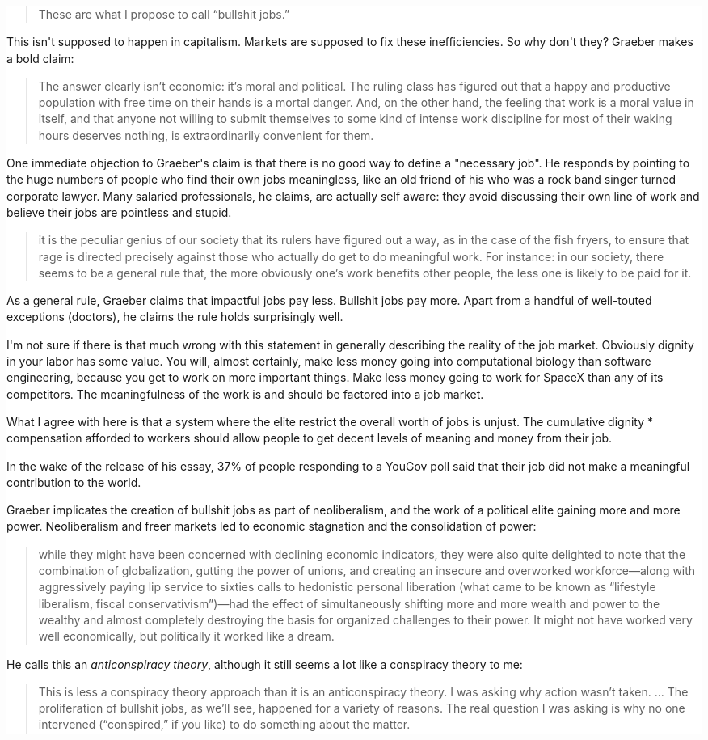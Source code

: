  > These are what I propose to call “bullshit jobs.”

This isn't supposed to happen in capitalism. Markets are supposed to fix these inefficiencies. So why don't they? Graeber makes a bold claim:

> The answer clearly isn’t economic: it’s moral and political. The ruling class has figured out that a happy and productive population with free time on their hands is a mortal danger. And, on the other hand, the feeling that work is a moral value in itself, and that anyone not willing to submit themselves to some kind of intense work discipline for most of their waking hours deserves nothing, is extraordinarily convenient for them.

One immediate objection to Graeber's claim is that there is no good way to define a "necessary job". He responds by pointing to the huge numbers of people who find their own jobs meaningless, like an old friend of his who was a rock band singer turned corporate lawyer. Many salaried professionals, he claims, are actually self aware: they avoid discussing their own line of work and believe their jobs are pointless and stupid.

> it is the peculiar genius of our society that its rulers have figured out a way, as in the case of the fish fryers, to ensure that rage is directed precisely against those who actually do get to do meaningful work. 
> For instance: in our society, there seems to be a general rule that, the more obviously one’s work benefits other people, the less one is likely to be paid for it.

As a general rule, Graeber claims that impactful jobs pay less. Bullshit jobs pay more. Apart from a handful of well-touted exceptions (doctors), he claims the rule holds surprisingly well.

I'm not sure if there is that much wrong with this statement in generally describing the reality of the job market. Obviously dignity in your labor has some value. You will, almost certainly, make less money going into computational biology than software engineering, because you get to work on more important things. Make less money going to work for SpaceX than any of its competitors. The meaningfulness of the work is and should be factored into a job market. 

What I agree with here is that a system where the elite restrict the overall worth of jobs is unjust. The cumulative dignity * compensation afforded to workers should allow people to get decent levels of meaning and money from their job. 

In the wake of the release of his essay, 37% of people responding to a YouGov poll said that their job did not make a meaningful contribution to the world.

Graeber implicates the creation of bullshit jobs as part of neoliberalism, and the work of a political elite gaining more and more power. Neoliberalism and freer markets led to economic stagnation and the consolidation of power:

> while they might have been concerned with declining economic indicators, they were also quite delighted to note that the combination of globalization, gutting the power of unions, and creating an insecure and overworked workforce—along with aggressively paying lip service to sixties calls to hedonistic personal liberation (what came to be known as “lifestyle liberalism, fiscal conservativism”)—had the effect of simultaneously shifting more and more wealth and power to the wealthy and almost completely destroying the basis for organized challenges to their power. It might not have worked very well economically, but politically it worked like a dream.

He calls this an *anticonspiracy theory*, although it still seems a lot like a conspiracy theory to me:

>This is less a conspiracy theory approach than it is an anticonspiracy theory. I was asking why action wasn’t taken. ... The proliferation of bullshit jobs, as we’ll see, happened for a variety of reasons. The real question I was asking is why no one intervened (“conspired,” if you like) to do something about the matter.
